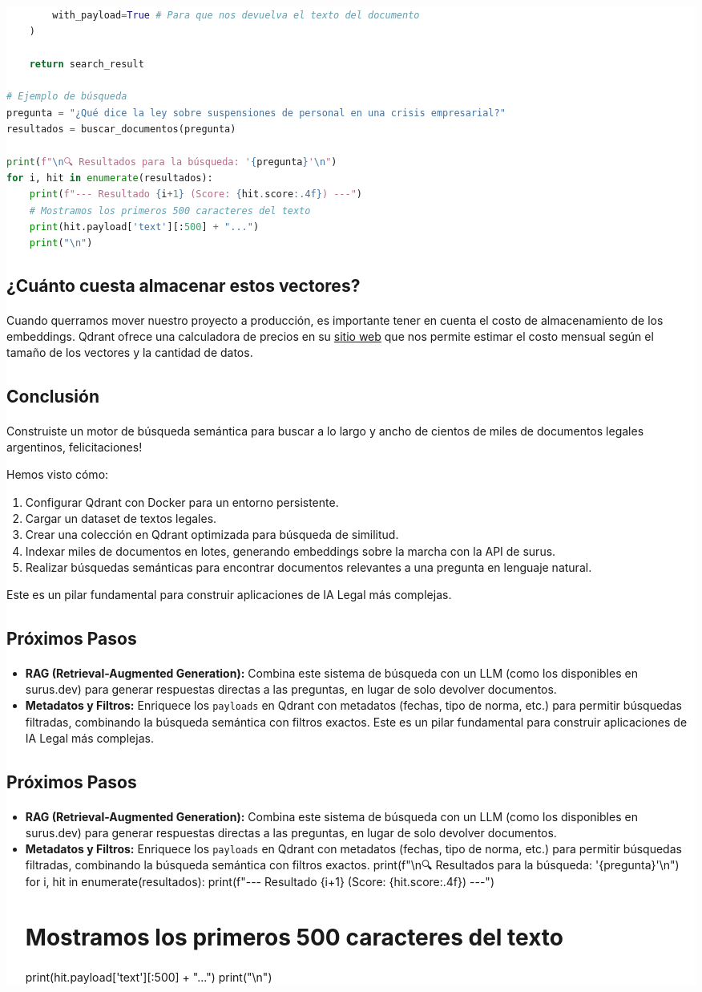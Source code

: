 ```python
        with_payload=True # Para que nos devuelva el texto del documento
    )
    
    return search_result

# Ejemplo de búsqueda
pregunta = "¿Qué dice la ley sobre suspensiones de personal en una crisis empresarial?"
resultados = buscar_documentos(pregunta)

print(f"\n🔍 Resultados para la búsqueda: '{pregunta}'\n")
for i, hit in enumerate(resultados):
    print(f"--- Resultado {i+1} (Score: {hit.score:.4f}) ---")
    # Mostramos los primeros 500 caracteres del texto
    print(hit.payload['text'][:500] + "...")
    print("\n")
```

## ¿Cuánto cuesta almacenar estos vectores?

Cuando querramos mover nuestro proyecto a producción, es importante tener en cuenta el costo de almacenamiento de los embeddings.
Qdrant ofrece una calculadora de precios en su [sitio web](https://cloud.qdrant.io/calculator) que nos permite estimar el costo mensual según el tamaño de los vectores y la cantidad de datos.

## Conclusión
Construiste un motor de búsqueda semántica para buscar a lo largo y ancho de cientos de miles de documentos legales argentinos, felicitaciones!

Hemos visto cómo:
1.  Configurar Qdrant con Docker para un entorno persistente.
2.  Cargar un dataset de textos legales.
3.  Crear una colección en Qdrant optimizada para búsqueda de similitud.
4.  Indexar miles de documentos en lotes, generando embeddings sobre la marcha con la API de surus.
5.  Realizar búsquedas semánticas para encontrar documentos relevantes a una pregunta en lenguaje natural.

Este es un pilar fundamental para construir aplicaciones de IA Legal más complejas.

## Próximos Pasos
- **RAG (Retrieval-Augmented Generation):** Combina este sistema de búsqueda con un LLM (como los disponibles en surus.dev) para generar respuestas directas a las preguntas, en lugar de solo devolver documentos.
- **Metadatos y Filtros:** Enriquece los `payloads` en Qdrant con metadatos (fechas, tipo de norma, etc.) para permitir búsquedas filtradas, combinando la búsqueda semántica con filtros exactos.
Este es un pilar fundamental para construir aplicaciones de IA Legal más complejas.

## Próximos Pasos
- **RAG (Retrieval-Augmented Generation):** Combina este sistema de búsqueda con un LLM (como los disponibles en surus.dev) para generar respuestas directas a las preguntas, en lugar de solo devolver documentos.
- **Metadatos y Filtros:** Enriquece los `payloads` en Qdrant con metadatos (fechas, tipo de norma, etc.) para permitir búsquedas filtradas, combinando la búsqueda semántica con filtros exactos.
print(f"\n🔍 Resultados para la búsqueda: '{pregunta}'\n")
for i, hit in enumerate(resultados):
    print(f"--- Resultado {i+1} (Score: {hit.score:.4f}) ---")
    # Mostramos los primeros 500 caracteres del texto
    print(hit.payload['text'][:500] + "...")
    print("\n")
```

```
